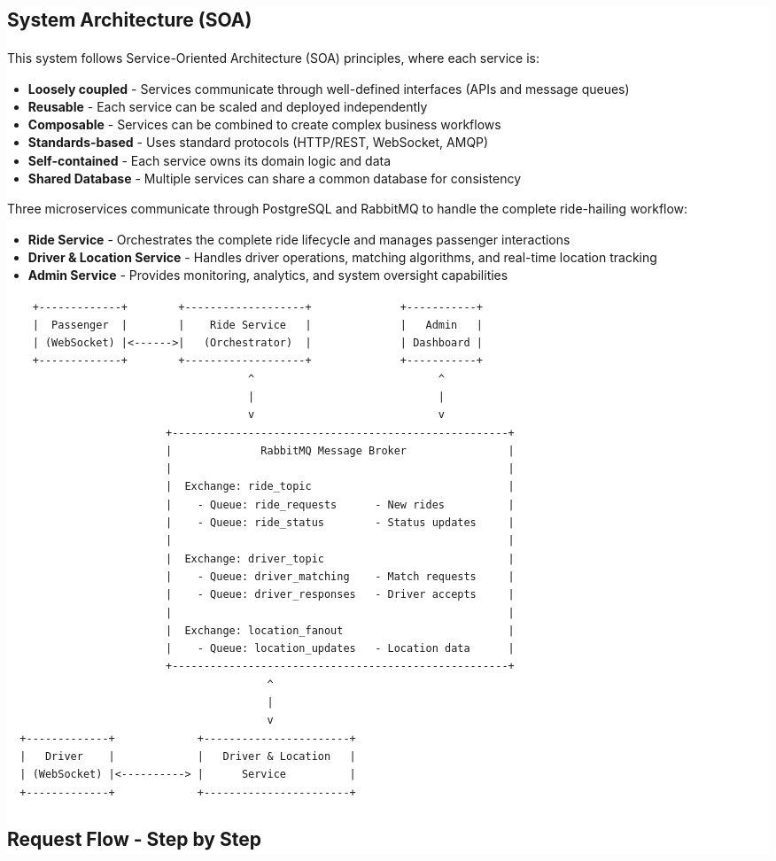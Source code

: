 ## System Architecture (SOA)

This system follows Service-Oriented Architecture (SOA) principles, where each service is:

- **Loosely coupled** - Services communicate through well-defined interfaces (APIs and message queues)
- **Reusable** - Each service can be scaled and deployed independently
- **Composable** - Services can be combined to create complex business workflows
- **Standards-based** - Uses standard protocols (HTTP/REST, WebSocket, AMQP)
- **Self-contained** - Each service owns its domain logic and data
- **Shared Database** - Multiple services can share a common database for consistency

Three microservices communicate through PostgreSQL and RabbitMQ to handle the complete ride-hailing workflow:

- **Ride Service** - Orchestrates the complete ride lifecycle and manages passenger interactions
- **Driver & Location Service** - Handles driver operations, matching algorithms, and real-time location tracking
- **Admin Service** - Provides monitoring, analytics, and system oversight capabilities

```
    +-------------+        +-------------------+              +-----------+
    |  Passenger  |        |    Ride Service   |              |   Admin   |
    | (WebSocket) |<------>|   (Orchestrator)  |              | Dashboard |
    +-------------+        +-------------------+              +-----------+
                                      ^                             ^
                                      |                             |
                                      v                             v
                         +-----------------------------------------------------+
                         |              RabbitMQ Message Broker                |
                         |                                                     |
                         |  Exchange: ride_topic                               |
                         |    - Queue: ride_requests      - New rides          |
                         |    - Queue: ride_status        - Status updates     |
                         |                                                     |
                         |  Exchange: driver_topic                             |
                         |    - Queue: driver_matching    - Match requests     |
                         |    - Queue: driver_responses   - Driver accepts     |
                         |                                                     |
                         |  Exchange: location_fanout                          |
                         |    - Queue: location_updates   - Location data      |
                         +-----------------------------------------------------+
                                         ^
                                         |
                                         v
  +-------------+             +-----------------------+
  |   Driver    |             |   Driver & Location   |
  | (WebSocket) |<----------> |      Service          |
  +-------------+             +-----------------------+
```

## Request Flow - Step by Step
